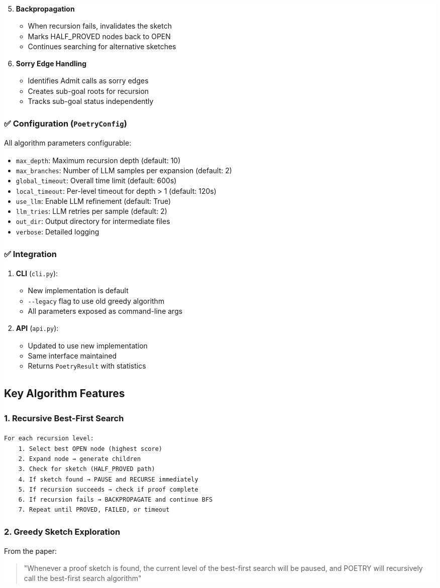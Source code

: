 5. **Backpropagation**
   - When recursion fails, invalidates the sketch
   - Marks HALF_PROVED nodes back to OPEN
   - Continues searching for alternative sketches

6. **Sorry Edge Handling**
   - Identifies Admit calls as sorry edges
   - Creates sub-goal roots for recursion
   - Tracks sub-goal status independently

### ✅ Configuration (`PoetryConfig`)

All algorithm parameters configurable:
- `max_depth`: Maximum recursion depth (default: 10)
- `max_branches`: Number of LLM samples per expansion (default: 2)
- `global_timeout`: Overall time limit (default: 600s)
- `local_timeout`: Per-level timeout for depth > 1 (default: 120s)
- `use_llm`: Enable LLM refinement (default: True)
- `llm_tries`: LLM retries per sample (default: 2)
- `out_dir`: Output directory for intermediate files
- `verbose`: Detailed logging

### ✅ Integration

1. **CLI** (`cli.py`):
   - New implementation is default
   - `--legacy` flag to use old greedy algorithm
   - All parameters exposed as command-line args

2. **API** (`api.py`):
   - Updated to use new implementation
   - Same interface maintained
   - Returns `PoetryResult` with statistics

## Key Algorithm Features

### 1. Recursive Best-First Search

```
For each recursion level:
    1. Select best OPEN node (highest score)
    2. Expand node → generate children
    3. Check for sketch (HALF_PROVED path)
    4. If sketch found → PAUSE and RECURSE immediately
    5. If recursion succeeds → check if proof complete
    6. If recursion fails → BACKPROPAGATE and continue BFS
    7. Repeat until PROVED, FAILED, or timeout
```

### 2. Greedy Sketch Exploration

From the paper:
> "Whenever a proof sketch is found, the current level of the best-first search will be paused, and POETRY will recursively call the best-first search algorithm"
